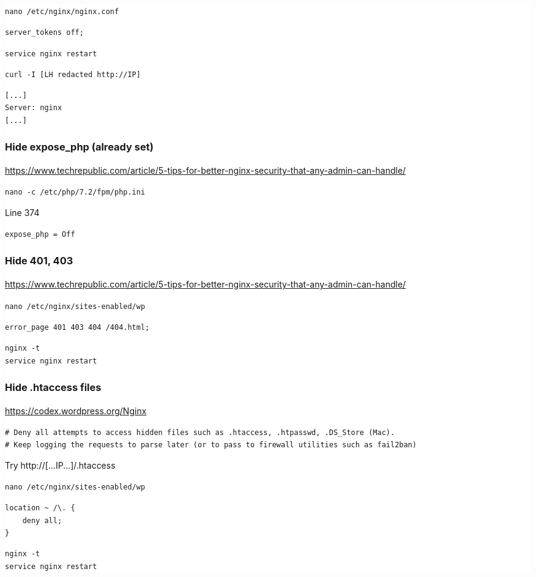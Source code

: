 
```
nano /etc/nginx/nginx.conf
```
```
server_tokens off;
```
```
service nginx restart
```

```
curl -I [LH redacted http://IP]
```
```
[...]
Server: nginx
[...]
```

### Hide expose_php (already set)

https://www.techrepublic.com/article/5-tips-for-better-nginx-security-that-any-admin-can-handle/

```
nano -c /etc/php/7.2/fpm/php.ini
```
Line 374
```
expose_php = Off
```

### Hide 401, 403

https://www.techrepublic.com/article/5-tips-for-better-nginx-security-that-any-admin-can-handle/

```
nano /etc/nginx/sites-enabled/wp
```
```
error_page 401 403 404 /404.html; 
```
```
nginx -t
service nginx restart
```


### Hide .htaccess files

https://codex.wordpress.org/Nginx
```
# Deny all attempts to access hidden files such as .htaccess, .htpasswd, .DS_Store (Mac).
# Keep logging the requests to parse later (or to pass to firewall utilities such as fail2ban)
```


Try http://[...IP...]/.htaccess

```
nano /etc/nginx/sites-enabled/wp
```
```
location ~ /\. {
	deny all;
}
```
```
nginx -t
service nginx restart
```
